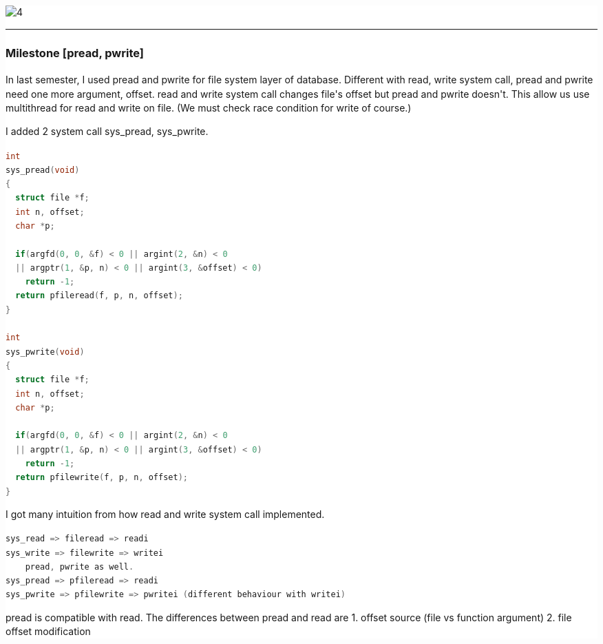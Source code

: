 ![4](/uploads/5d0c3abd9067816fcb602bd04f527609/4.PNG)


---

### Milestone [pread, pwrite]

In last semester, I used pread and pwrite for file system layer of database. Different with read, write system call, pread and pwrite need one more argument, offset. read and write system call changes file's offset but pread and pwrite doesn't. This allow us use multithread for read and write on file. (We must check race condition for write of course.)



I added 2 system call sys_pread, sys_pwrite.

~~~c
int
sys_pread(void)
{
  struct file *f;
  int n, offset;
  char *p;

  if(argfd(0, 0, &f) < 0 || argint(2, &n) < 0
  || argptr(1, &p, n) < 0 || argint(3, &offset) < 0)
    return -1;
  return pfileread(f, p, n, offset);
}

int
sys_pwrite(void)
{
  struct file *f;
  int n, offset;
  char *p;

  if(argfd(0, 0, &f) < 0 || argint(2, &n) < 0
  || argptr(1, &p, n) < 0 || argint(3, &offset) < 0)
    return -1;
  return pfilewrite(f, p, n, offset);
}
~~~

I got many intuition from how read and write system call implemented. 

~~~c
sys_read => fileread => readi
sys_write => filewrite => writei
    pread, pwrite as well.
sys_pread => pfileread => readi
sys_pwrite => pfilewrite => pwritei (different behaviour with writei)
~~~

pread is compatible with read. The differences between pread and read are 1. offset source (file vs function argument) 2. file offset modification
